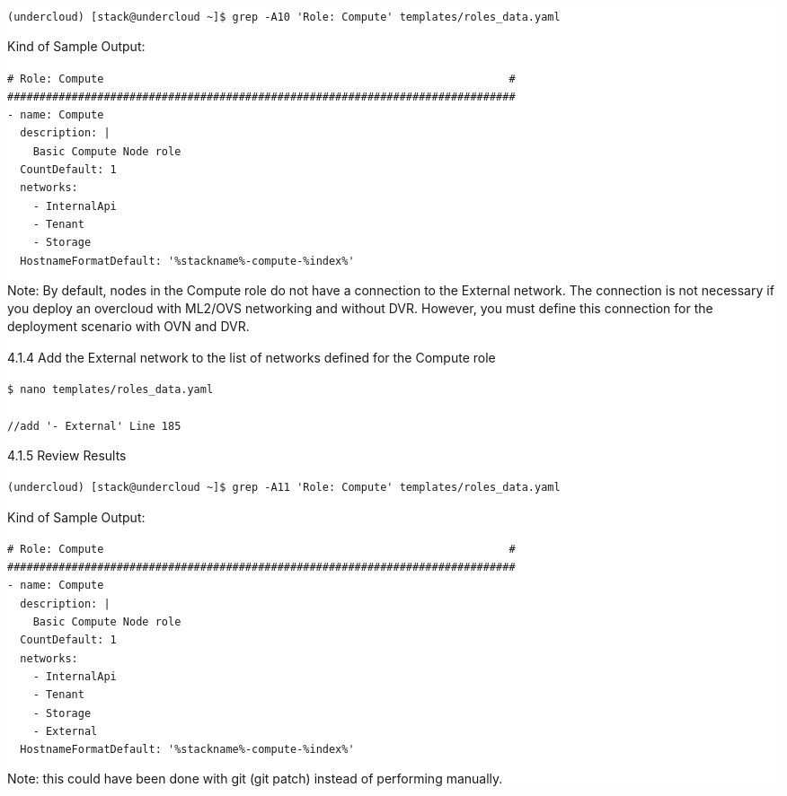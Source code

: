 ```
(undercloud) [stack@undercloud ~]$ grep -A10 'Role: Compute' templates/roles_data.yaml
```

Kind of Sample Output:

```
# Role: Compute                                                               #
###############################################################################
- name: Compute
  description: |
    Basic Compute Node role
  CountDefault: 1
  networks:
    - InternalApi
    - Tenant
    - Storage
  HostnameFormatDefault: '%stackname%-compute-%index%'
  ```

Note: By default, nodes in the Compute role do not have a connection to the External network. The connection is not necessary if you deploy an overcloud with ML2/OVS networking and without DVR. However, you must define this connection for the deployment scenario with OVN and DVR.

4.1.4 Add the External network to the list of networks defined for the Compute role

```
$ nano templates/roles_data.yaml

//add '- External' Line 185

```

4.1.5 Review Results

```
(undercloud) [stack@undercloud ~]$ grep -A11 'Role: Compute' templates/roles_data.yaml
```

Kind of Sample Output:

```
# Role: Compute                                                               #
###############################################################################
- name: Compute
  description: |
    Basic Compute Node role
  CountDefault: 1
  networks:
    - InternalApi
    - Tenant
    - Storage
    - External
  HostnameFormatDefault: '%stackname%-compute-%index%'
```

Note: this could have been done with git (git patch) instead of performing manually.

